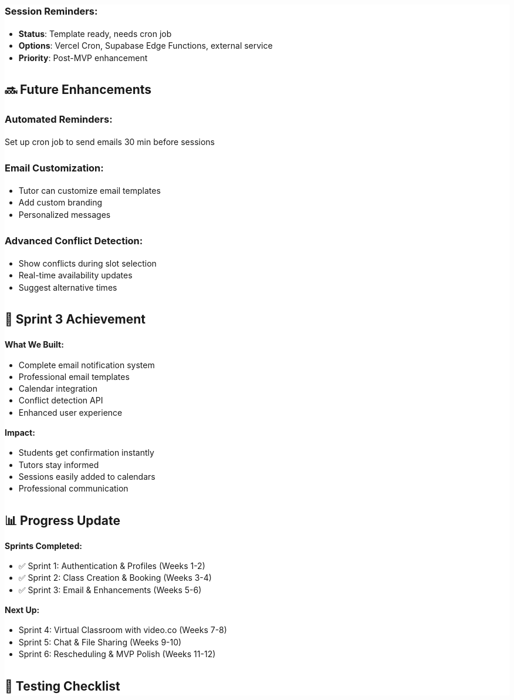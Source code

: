 ### Session Reminders:
- **Status**: Template ready, needs cron job
- **Options**: Vercel Cron, Supabase Edge Functions, external service
- **Priority**: Post-MVP enhancement

## 🔜 Future Enhancements

### Automated Reminders:
Set up cron job to send emails 30 min before sessions

### Email Customization:
- Tutor can customize email templates
- Add custom branding
- Personalized messages

### Advanced Conflict Detection:
- Show conflicts during slot selection
- Real-time availability updates
- Suggest alternative times

## 🎉 Sprint 3 Achievement

**What We Built:**
- Complete email notification system
- Professional email templates
- Calendar integration
- Conflict detection API
- Enhanced user experience

**Impact:**
- Students get confirmation instantly
- Tutors stay informed
- Sessions easily added to calendars
- Professional communication

## 📊 Progress Update

**Sprints Completed:**
- ✅ Sprint 1: Authentication & Profiles (Weeks 1-2)
- ✅ Sprint 2: Class Creation & Booking (Weeks 3-4)  
- ✅ Sprint 3: Email & Enhancements (Weeks 5-6)

**Next Up:**
- Sprint 4: Virtual Classroom with video.co (Weeks 7-8)
- Sprint 5: Chat & File Sharing (Weeks 9-10)
- Sprint 6: Rescheduling & MVP Polish (Weeks 11-12)

## 🧪 Testing Checklist
